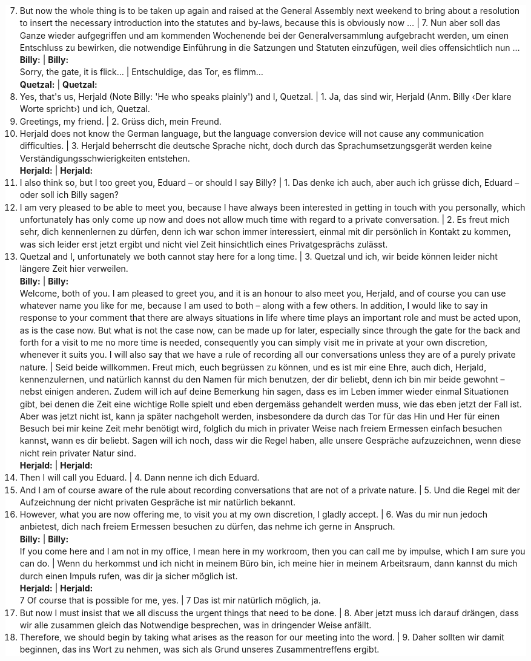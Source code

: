 7. But now the whole thing is to be taken up again and raised at the General Assembly next weekend to bring about a resolution to insert the necessary introduction into the statutes and by-laws, because this is obviously now …  | 7. Nun aber soll das Ganze wieder aufgegriffen und am kommenden Wochenende bei der Generalversammlung aufgebracht werden, um einen Entschluss zu bewirken, die notwendige Einführung in die Satzungen und Statuten einzufügen, weil dies offensichtlich nun …   
**Billy:** | **Billy:**  
Sorry, the gate, it is flick…  | Entschuldige, das Tor, es flimm…   
**Quetzal:** | **Quetzal:**  
1. Yes, that's us, Herjald (Note Billy: 'He who speaks plainly') and I, Quetzal.  | 1. Ja, das sind wir, Herjald (Anm. Billy ‹Der klare Worte spricht›) und ich, Quetzal.   
2. Greetings, my friend.  | 2. Grüss dich, mein Freund.   
3. Herjald does not know the German language, but the language conversion device will not cause any communication difficulties.  | 3. Herjald beherrscht die deutsche Sprache nicht, doch durch das Sprachumsetzungsgerät werden keine Verständigungsschwierigkeiten entstehen.   
**Herjald:** | **Herjald:**  
1. I also think so, but I too greet you, Eduard – or should I say Billy?  | 1. Das denke ich auch, aber auch ich grüsse dich, Eduard – oder soll ich Billy sagen?   
2. I am very pleased to be able to meet you, because I have always been interested in getting in touch with you personally, which unfortunately has only come up now and does not allow much time with regard to a private conversation.  | 2. Es freut mich sehr, dich kennenlernen zu dürfen, denn ich war schon immer interessiert, einmal mit dir persönlich in Kontakt zu kommen, was sich leider erst jetzt ergibt und nicht viel Zeit hinsichtlich eines Privatgesprächs zulässt.   
3. Quetzal and I, unfortunately we both cannot stay here for a long time.  | 3. Quetzal und ich, wir beide können leider nicht längere Zeit hier verweilen.   
**Billy:** | **Billy:**  
Welcome, both of you. I am pleased to greet you, and it is an honour to also meet you, Herjald, and of course you can use whatever name you like for me, because I am used to both – along with a few others. In addition, I would like to say in response to your comment that there are always situations in life where time plays an important role and must be acted upon, as is the case now. But what is not the case now, can be made up for later, especially since through the gate for the back and forth for a visit to me no more time is needed, consequently you can simply visit me in private at your own discretion, whenever it suits you. I will also say that we have a rule of recording all our conversations unless they are of a purely private nature.  | Seid beide willkommen. Freut mich, euch begrüssen zu können, und es ist mir eine Ehre, auch dich, Herjald, kennenzulernen, und natürlich kannst du den Namen für mich benutzen, der dir beliebt, denn ich bin mir beide gewohnt – nebst einigen anderen. Zudem will ich auf deine Bemerkung hin sagen, dass es im Leben immer wieder einmal Situationen gibt, bei denen die Zeit eine wichtige Rolle spielt und eben dergemäss gehandelt werden muss, wie das eben jetzt der Fall ist. Aber was jetzt nicht ist, kann ja später nachgeholt werden, insbesondere da durch das Tor für das Hin und Her für einen Besuch bei mir keine Zeit mehr benötigt wird, folglich du mich in privater Weise nach freiem Ermessen einfach besuchen kannst, wann es dir beliebt. Sagen will ich noch, dass wir die Regel haben, alle unsere Gespräche aufzuzeichnen, wenn diese nicht rein privater Natur sind.   
**Herjald:** | **Herjald:**  
4. Then I will call you Eduard.  | 4. Dann nenne ich dich Eduard.   
5. And I am of course aware of the rule about recording conversations that are not of a private nature.  | 5. Und die Regel mit der Aufzeichnung der nicht privaten Gespräche ist mir natürlich bekannt.   
6. However, what you are now offering me, to visit you at my own discretion, I gladly accept.  | 6. Was du mir nun jedoch anbietest, dich nach freiem Ermessen besuchen zu dürfen, das nehme ich gerne in Anspruch.   
**Billy:** | **Billy:**  
If you come here and I am not in my office, I mean here in my workroom, then you can call me by impulse, which I am sure you can do.  | Wenn du herkommst und ich nicht in meinem Büro bin, ich meine hier in meinem Arbeitsraum, dann kannst du mich durch einen Impuls rufen, was dir ja sicher möglich ist.   
**Herjald:** | **Herjald:**  
7 Of course that is possible for me, yes.  | 7 Das ist mir natürlich möglich, ja.   
8. But now I must insist that we all discuss the urgent things that need to be done.  | 8. Aber jetzt muss ich darauf drängen, dass wir alle zusammen gleich das Notwendige besprechen, was in dringender Weise anfällt.   
9. Therefore, we should begin by taking what arises as the reason for our meeting into the word.  | 9. Daher sollten wir damit beginnen, das ins Wort zu nehmen, was sich als Grund unseres Zusammentreffens ergibt.   